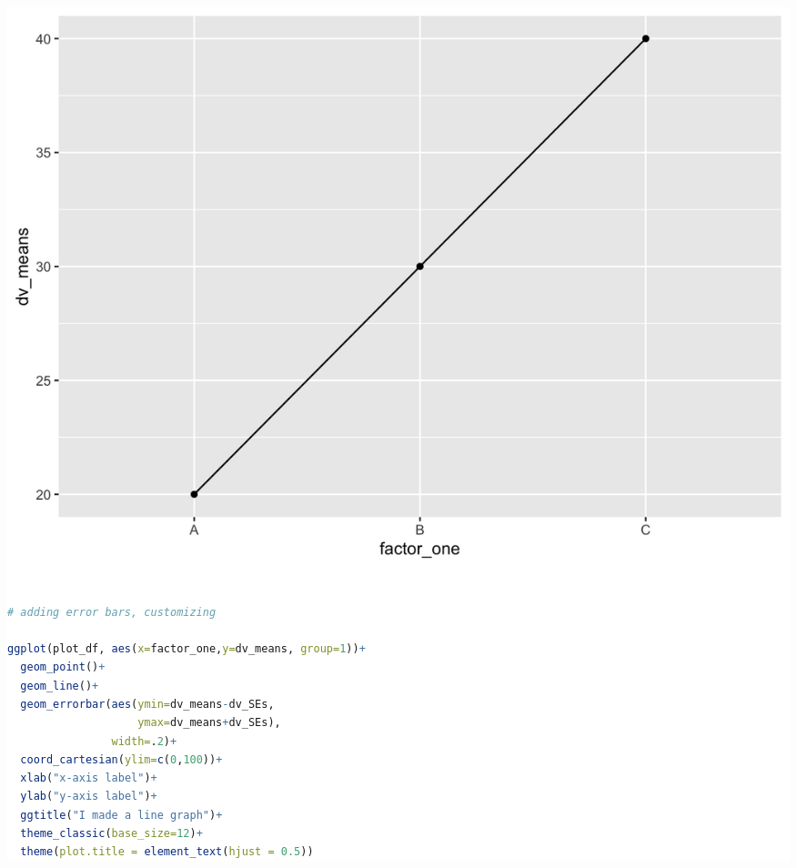 <img src="GS_R_Reference_files/figure-html/unnamed-chunk-68-1.png" width="100%" />

```r

# adding error bars, customizing

ggplot(plot_df, aes(x=factor_one,y=dv_means, group=1))+
  geom_point()+
  geom_line()+
  geom_errorbar(aes(ymin=dv_means-dv_SEs,
                    ymax=dv_means+dv_SEs),
                width=.2)+
  coord_cartesian(ylim=c(0,100))+
  xlab("x-axis label")+
  ylab("y-axis label")+
  ggtitle("I made a line graph")+
  theme_classic(base_size=12)+
  theme(plot.title = element_text(hjust = 0.5))
```
